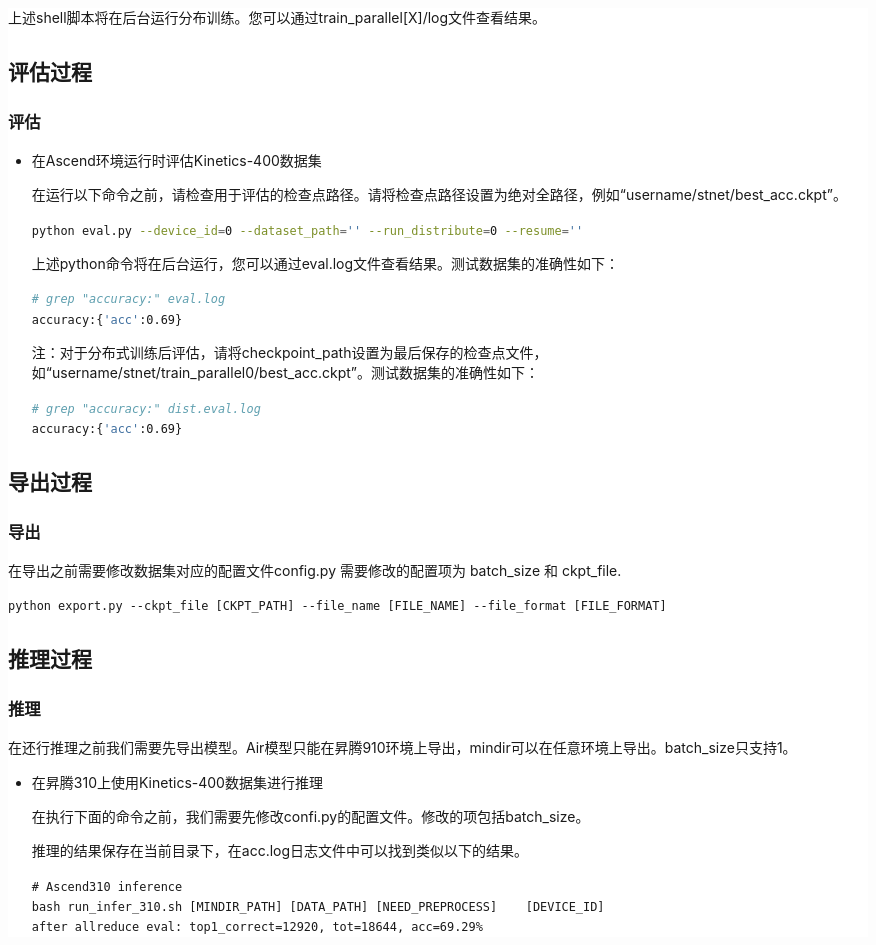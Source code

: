   上述shell脚本将在后台运行分布训练。您可以通过train_parallel[X]/log文件查看结果。

## 评估过程

### 评估

- 在Ascend环境运行时评估Kinetics-400数据集

  在运行以下命令之前，请检查用于评估的检查点路径。请将检查点路径设置为绝对全路径，例如“username/stnet/best_acc.ckpt”。

  ```bash
  python eval.py --device_id=0 --dataset_path='' --run_distribute=0 --resume=''
  ```

  上述python命令将在后台运行，您可以通过eval.log文件查看结果。测试数据集的准确性如下：

  ```bash
  # grep "accuracy:" eval.log
  accuracy:{'acc':0.69}
  ```

  注：对于分布式训练后评估，请将checkpoint_path设置为最后保存的检查点文件，如“username/stnet/train_parallel0/best_acc.ckpt”。测试数据集的准确性如下：

  ```bash
  # grep "accuracy:" dist.eval.log
  accuracy:{'acc':0.69}
  ```

## 导出过程

### 导出

在导出之前需要修改数据集对应的配置文件config.py
需要修改的配置项为 batch_size 和 ckpt_file.

  ```shell
  python export.py --ckpt_file [CKPT_PATH] --file_name [FILE_NAME] --file_format [FILE_FORMAT]
  ```

## 推理过程

### 推理

在还行推理之前我们需要先导出模型。Air模型只能在昇腾910环境上导出，mindir可以在任意环境上导出。batch_size只支持1。

- 在昇腾310上使用Kinetics-400数据集进行推理

  在执行下面的命令之前，我们需要先修改confi.py的配置文件。修改的项包括batch_size。

  推理的结果保存在当前目录下，在acc.log日志文件中可以找到类似以下的结果。

  ```shell
  # Ascend310 inference
  bash run_infer_310.sh [MINDIR_PATH] [DATA_PATH] [NEED_PREPROCESS]    [DEVICE_ID]
  after allreduce eval: top1_correct=12920, tot=18644, acc=69.29%
  ```
